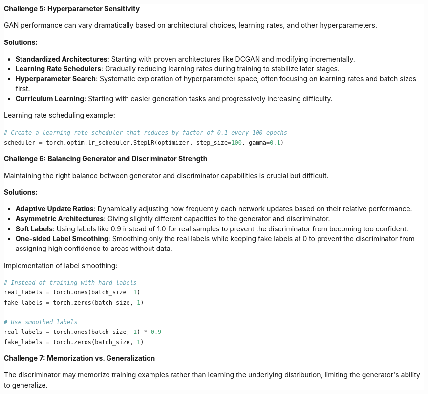 **Challenge 5: Hyperparameter Sensitivity**

GAN performance can vary dramatically based on architectural choices, learning rates, and other hyperparameters.

**Solutions:**

- **Standardized Architectures**: Starting with proven architectures like DCGAN and modifying incrementally.
- **Learning Rate Schedulers**: Gradually reducing learning rates during training to stabilize later stages.
- **Hyperparameter Search**: Systematic exploration of hyperparameter space, often focusing on learning rates and batch
  sizes first.
- **Curriculum Learning**: Starting with easier generation tasks and progressively increasing difficulty.

Learning rate scheduling example:

```python
# Create a learning rate scheduler that reduces by factor of 0.1 every 100 epochs
scheduler = torch.optim.lr_scheduler.StepLR(optimizer, step_size=100, gamma=0.1)
```

**Challenge 6: Balancing Generator and Discriminator Strength**

Maintaining the right balance between generator and discriminator capabilities is crucial but difficult.

**Solutions:**

- **Adaptive Update Ratios**: Dynamically adjusting how frequently each network updates based on their relative
  performance.
- **Asymmetric Architectures**: Giving slightly different capacities to the generator and discriminator.
- **Soft Labels**: Using labels like 0.9 instead of 1.0 for real samples to prevent the discriminator from becoming too
  confident.
- **One-sided Label Smoothing**: Smoothing only the real labels while keeping fake labels at 0 to prevent the
  discriminator from assigning high confidence to areas without data.

Implementation of label smoothing:

```python
# Instead of training with hard labels
real_labels = torch.ones(batch_size, 1)
fake_labels = torch.zeros(batch_size, 1)

# Use smoothed labels
real_labels = torch.ones(batch_size, 1) * 0.9
fake_labels = torch.zeros(batch_size, 1)
```

**Challenge 7: Memorization vs. Generalization**

The discriminator may memorize training examples rather than learning the underlying distribution, limiting the
generator's ability to generalize.
